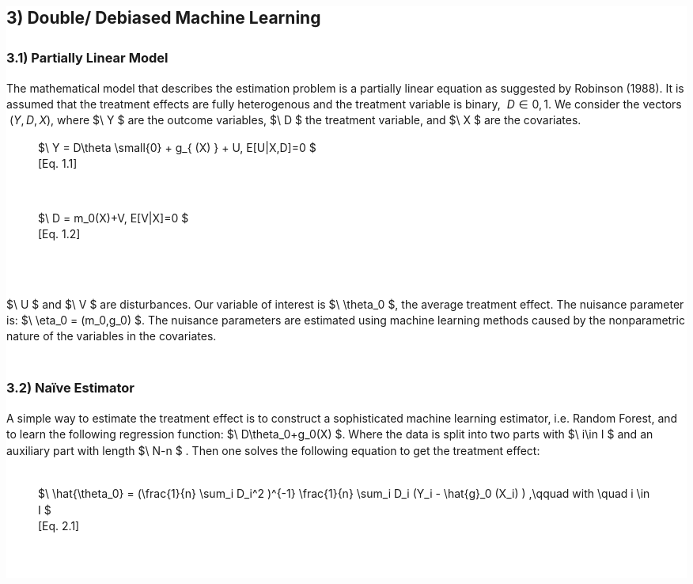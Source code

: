 
## 3) Double/ Debiased Machine Learning

### 3.1) Partially Linear Model

The mathematical model that describes the estimation problem is a partially linear equation as suggested by Robinson (1988). It is assumed that the treatment effects are fully heterogenous and the treatment variable is binary, $\ D \in{0,1}$. We consider the vectors $\ (Y,D,X)$, where $\ Y $ are the outcome variables, $\ D $ the treatment variable, and  $\ X $ are the covariates.
<br>
<figure role="group">
  $\ Y = D\theta \small{0}  + g_{ (X) } + U,   E[U|X,D]=0 $  
  <figcaption>
     [Eq. 1.1]
  </figcaption>
</figure>
<br>
<figure role="group">
  $\ D = m_0(X)+V,                E[V|X]=0 $   
  <figcaption>
     [Eq. 1.2]
  </figcaption>
</figure>

<br>
<br>

$\ U $ and $\ V $ are disturbances. Our variable of interest is $\ \theta_0 $, the average treatment effect. The nuisance parameter is:  $\ \eta_0 = (m_0,g_0) $. The nuisance parameters are estimated using machine learning methods caused by the nonparametric nature of the variables in the covariates.
<br>
<br>

### 3.2)	Naïve Estimator

A simple way to estimate the treatment effect is to construct a sophisticated machine learning estimator, i.e. Random Forest, and to learn the following regression function: $\ D\theta_0+g_0(X) $. Where the data is split into two parts with $\ i\in I $ and an auxiliary part with length $\ N-n $ . Then one solves the following equation to get the treatment effect:
<br>
<br>
   <figure role="group">
  $\ \hat{\theta_0} = (\frac{1}{n} \sum_i D_i^2 )^{-1} \frac{1}{n} \sum_i D_i (Y_i - \hat{g}_0 (X_i) ) ,\qquad with \quad i \in I $
<figcaption>
     [Eq. 2.1]
  </figcaption>
</figure>
<br>
<br>
